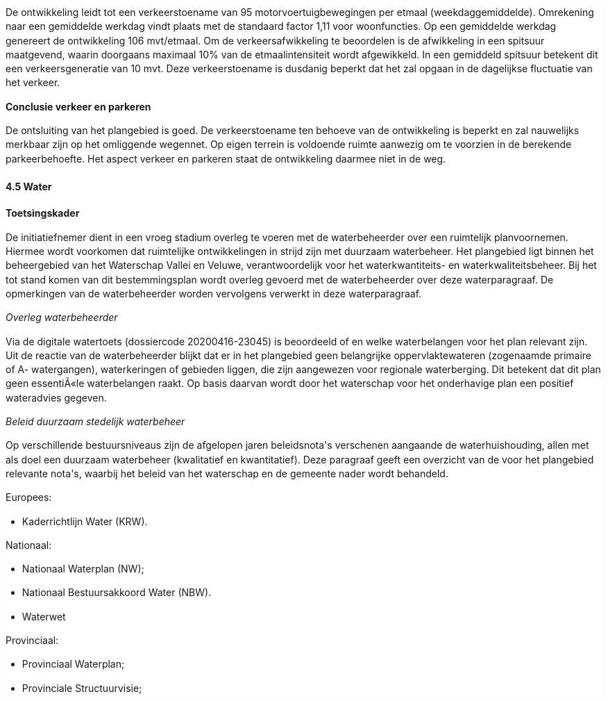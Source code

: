 De ontwikkeling leidt tot een verkeerstoename van 95 motorvoertuigbewegingen per etmaal (weekdaggemiddelde). Omrekening naar een gemiddelde werkdag vindt plaats met de standaard factor 1,11 voor woonfuncties. Op een gemiddelde werkdag genereert de ontwikkeling 106 mvt/etmaal. Om de verkeersafwikkeling te beoordelen is de afwikkeling in een spitsuur maatgevend, waarin doorgaans maximaal 10% van de etmaalintensiteit wordt afgewikkeld. In een gemiddeld spitsuur betekent dit een verkeersgeneratie van 10 mvt. Deze verkeerstoename is dusdanig beperkt dat het zal opgaan in de dagelijkse fluctuatie van het verkeer.

**Conclusie verkeer en parkeren**

De ontsluiting van het plangebied is goed. De verkeerstoename ten behoeve van de ontwikkeling is beperkt en zal nauwelijks merkbaar zijn op het omliggende wegennet. Op eigen terrein is voldoende ruimte aanwezig om te voorzien in de berekende parkeerbehoefte. Het aspect verkeer en parkeren staat de ontwikkeling daarmee niet in de weg.

#### 4\.5 Water

**Toetsingskader**

De initiatiefnemer dient in een vroeg stadium overleg te voeren met de waterbeheerder over een ruimtelijk planvoornemen. Hiermee wordt voorkomen dat ruimtelijke ontwikkelingen in strijd zijn met duurzaam waterbeheer. Het plangebied ligt binnen het beheergebied van het Waterschap Vallei en Veluwe, verantwoordelijk voor het waterkwantiteits\- en waterkwaliteitsbeheer. Bij het tot stand komen van dit bestemmingsplan wordt overleg gevoerd met de waterbeheerder over deze waterparagraaf. De opmerkingen van de waterbeheerder worden vervolgens verwerkt in deze waterparagraaf.

*Overleg waterbeheerder*

Via de digitale watertoets (dossiercode 20200416\-23045\) is beoordeeld of en welke waterbelangen voor het plan relevant zijn. Uit de reactie van de waterbeheerder blijkt dat er in het plangebied geen belangrijke oppervlaktewateren (zogenaamde primaire of A\- watergangen), waterkeringen of gebieden liggen, die zijn aangewezen voor regionale waterberging. Dit betekent dat dit plan geen essentiÃ«le waterbelangen raakt. Op basis daarvan wordt door het waterschap voor het onderhavige plan een positief wateradvies gegeven.

*Beleid duurzaam stedelijk waterbeheer*

Op verschillende bestuursniveaus zijn de afgelopen jaren beleidsnota's verschenen aangaande de waterhuishouding, allen met als doel een duurzaam waterbeheer (kwalitatief en kwantitatief). Deze paragraaf geeft een overzicht van de voor het plangebied relevante nota's, waarbij het beleid van het waterschap en de gemeente nader wordt behandeld.

Europees:

* Kaderrichtlijn Water (KRW).

Nationaal:

* Nationaal Waterplan (NW);

* Nationaal Bestuursakkoord Water (NBW).

* Waterwet

Provinciaal:

* Provinciaal Waterplan;

* Provinciale Structuurvisie;
